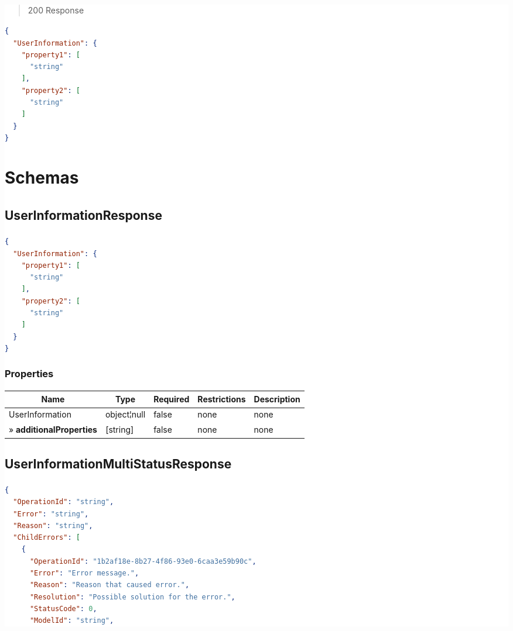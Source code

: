 > 200 Response

```json
{
  "UserInformation": {
    "property1": [
      "string"
    ],
    "property2": [
      "string"
    ]
  }
}
```

# Schemas

<h2 id="tocS_UserInformationResponse">UserInformationResponse</h2>

<a id="schemauserinformationresponse"></a>
<a id="schema_UserInformationResponse"></a>
<a id="tocSuserinformationresponse"></a>
<a id="tocsuserinformationresponse"></a>

```json
{
  "UserInformation": {
    "property1": [
      "string"
    ],
    "property2": [
      "string"
    ]
  }
}

```

### Properties

|Name|Type|Required|Restrictions|Description|
|---|---|---|---|---|
|UserInformation|object¦null|false|none|none|
|» **additionalProperties**|[string]|false|none|none|

<h2 id="tocS_UserInformationMultiStatusResponse">UserInformationMultiStatusResponse</h2>

<a id="schemauserinformationmultistatusresponse"></a>
<a id="schema_UserInformationMultiStatusResponse"></a>
<a id="tocSuserinformationmultistatusresponse"></a>
<a id="tocsuserinformationmultistatusresponse"></a>

```json
{
  "OperationId": "string",
  "Error": "string",
  "Reason": "string",
  "ChildErrors": [
    {
      "OperationId": "1b2af18e-8b27-4f86-93e0-6caa3e59b90c",
      "Error": "Error message.",
      "Reason": "Reason that caused error.",
      "Resolution": "Possible solution for the error.",
      "StatusCode": 0,
      "ModelId": "string",
```